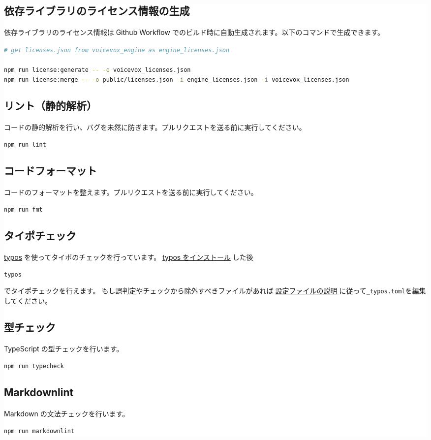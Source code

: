 ## 依存ライブラリのライセンス情報の生成

依存ライブラリのライセンス情報は Github Workflow でのビルド時に自動生成されます。以下のコマンドで生成できます。

```bash
# get licenses.json from voicevox_engine as engine_licenses.json

npm run license:generate -- -o voicevox_licenses.json
npm run license:merge -- -o public/licenses.json -i engine_licenses.json -i voicevox_licenses.json
```

## リント（静的解析）

コードの静的解析を行い、バグを未然に防ぎます。プルリクエストを送る前に実行してください。

```bash
npm run lint
```

## コードフォーマット

コードのフォーマットを整えます。プルリクエストを送る前に実行してください。

```bash
npm run fmt
```

## タイポチェック

[typos](https://github.com/crate-ci/typos) を使ってタイポのチェックを行っています。
[typos をインストール](https://github.com/crate-ci/typos#install) した後

```bash
typos
```

でタイポチェックを行えます。
もし誤判定やチェックから除外すべきファイルがあれば
[設定ファイルの説明](https://github.com/crate-ci/typos#false-positives) に従って`_typos.toml`を編集してください。

## 型チェック

TypeScript の型チェックを行います。

```bash
npm run typecheck
```

## Markdownlint

Markdown の文法チェックを行います。

```bash
npm run markdownlint
```
